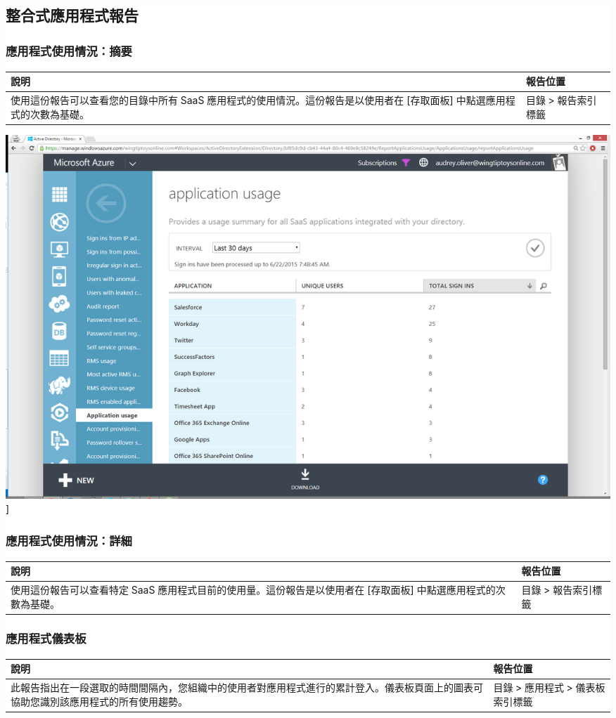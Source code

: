 
## 整合式應用程式報告

### 應用程式使用情況：摘要

| 說明 | 報告位置 |
| :-------------     | :-------        |
| 使用這份報告可以查看您的目錄中所有 SaaS 應用程式的使用情況。這份報告是以使用者在 [存取面板] 中點選應用程式的次數為基礎。 | 目錄 > 報告索引標籤 |

![應用程式使用情況摘要](./media/active-directory-view-access-usage-reports/applicationUsage.PNG)]


### 應用程式使用情況：詳細

| 說明 | 報告位置 |
| :-------------     | :-------        |
| 使用這份報告可以查看特定 SaaS 應用程式目前的使用量。這份報告是以使用者在 [存取面板] 中點選應用程式的次數為基礎。 | 目錄 > 報告索引標籤 |

### 應用程式儀表板

| 說明 | 報告位置 |
| :-------------     | :-------        |
| 此報告指出在一段選取的時間間隔內，您組織中的使用者對應用程式進行的累計登入。儀表板頁面上的圖表可協助您識別該應用程式的所有使用趨勢。 | 目錄 > 應用程式 > 儀表板索引標籤 |
